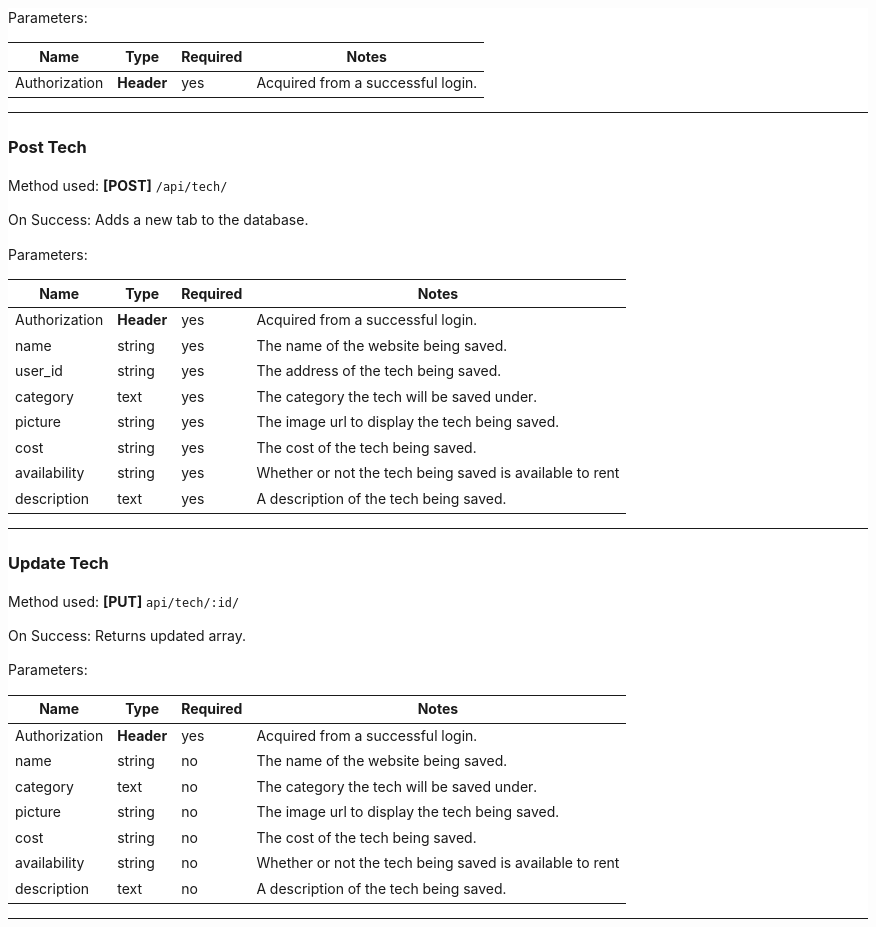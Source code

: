 Parameters:

| Name          | Type       | Required | Notes                             |
| ------------- | ---------- | -------- | --------------------------------- |
| Authorization | **Header** | yes      | Acquired from a successful login. |

---

### Post Tech

Method used: **[POST]** `/api/tech/`

On Success: Adds a new tab to the database.

Parameters:

| Name          | Type       | Required | Notes                                                    |
| ------------- | ---------- | -------- | -------------------------------------------------------- |
| Authorization | **Header** | yes      | Acquired from a successful login.                        |
| name          | string     | yes      | The name of the website being saved.                     |
| user_id       | string     | yes      | The address of the tech being saved.                     |
| category      | text       | yes      | The category the tech will be saved under.               |
| picture       | string     | yes      | The image url to display the tech being saved.           |
| cost          | string     | yes      | The cost of the tech being saved.                        |
| availability  | string     | yes      | Whether or not the tech being saved is available to rent |
| description   | text       | yes      | A description of the tech being saved.                   |

---

### Update Tech

Method used: **[PUT]** `api/tech/:id/`

On Success: Returns updated array.

Parameters:

| Name          | Type       | Required | Notes                                                    |
| ------------- | ---------- | -------- | -------------------------------------------------------- |
| Authorization | **Header** | yes      | Acquired from a successful login.                        |
| name          | string     | no       | The name of the website being saved.                     |
| category      | text       | no       | The category the tech will be saved under.               |
| picture       | string     | no       | The image url to display the tech being saved.           |
| cost          | string     | no       | The cost of the tech being saved.                        |
| availability  | string     | no       | Whether or not the tech being saved is available to rent |
| description   | text       | no       | A description of the tech being saved.                   |

---